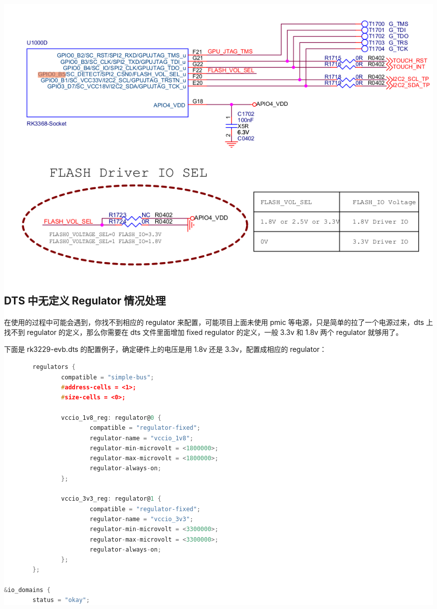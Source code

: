 ![io-domain-5-rk3368-APIO4-hardware](Rockchip_Developer_Guide_Linux_IO_DOMAIN\io-domain-5-rk3368-APIO4-hardware.png)

![io-domain-6-rk3368-APIO4-flash-io-sel](Rockchip_Developer_Guide_Linux_IO_DOMAIN\io-domain-6-rk3368-APIO4-flash-io-sel.png)

## DTS 中无定义 Regulator 情况处理

在使用的过程中可能会遇到，你找不到相应的 regulator 来配置，可能项目上面未使用 pmic 等电源，只是简单的拉了一个电源过来，dts 上找不到 regulator 的定义，那么你需要在 dts 文件里面增加 fixed regulator 的定义，一般 3.3v 和 1.8v 两个 regulator 就够用了。

下面是 rk3229-evb.dts 的配置例子，确定硬件上的电压是用 1.8v 还是 3.3v，配置成相应的 regulator：

```c
        regulators {
                compatible = "simple-bus";
                #address-cells = <1>;
                #size-cells = <0>;

                vccio_1v8_reg: regulator@0 {
                        compatible = "regulator-fixed";
                        regulator-name = "vccio_1v8";
                        regulator-min-microvolt = <1800000>;
                        regulator-max-microvolt = <1800000>;
                        regulator-always-on;
                };

                vccio_3v3_reg: regulator@1 {
                        compatible = "regulator-fixed";
                        regulator-name = "vccio_3v3";
                        regulator-min-microvolt = <3300000>;
                        regulator-max-microvolt = <3300000>;
                        regulator-always-on;
                };
        };

&io_domains {
        status = "okay";

```